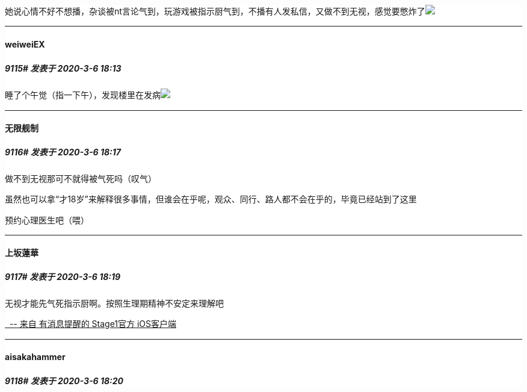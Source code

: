 


她说心情不好不想播，杂谈被nt言论气到，玩游戏被指示厨气到，不播有人发私信，又做不到无视，感觉要憋炸了<img src="https://static.saraba1st.com/image/smiley/face2017/125.png" referrerpolicy="no-referrer">







-----

####  weiweiEX  
##### 9115#       发表于 2020-3-6 18:13




睡了个午觉（指一下午），发现楼里在发病<img src="https://static.saraba1st.com/image/smiley/face2017/067.png" referrerpolicy="no-referrer">







-----

####  无限舰制  
##### 9116#       发表于 2020-3-6 18:17




做不到无视那可不就得被气死吗（叹气）


虽然也可以拿“才18岁”来解释很多事情，但谁会在乎呢，观众、同行、路人都不会在乎的，毕竟已经站到了这里


预约心理医生吧（喂）







-----

####  上坂蓮華  
##### 9117#       发表于 2020-3-6 18:19




无视才能先气死指示厨啊。按照生理期精神不安定来理解吧

[  -- 来自 有消息提醒的 Stage1官方 iOS客户端](https://itunes.apple.com/fi/app/saraba1st/id1221237470?mt=8)







-----

####  aisakahammer  
##### 9118#       发表于 2020-3-6 18:20
